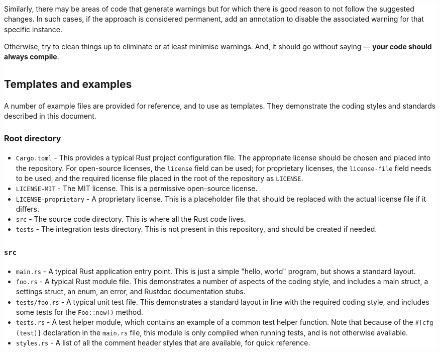 Similarly, there may be areas of code that generate warnings but for which there
is good reason to not follow the suggested changes. In such cases, if the
approach is considered permanent, add an annotation to disable the associated
warning for that specific instance.

Otherwise, try to clean things up to eliminate or at least minimise warnings.
And, it should go without saying — **your code should always compile**.


## Templates and examples

A number of example files are provided for reference, and to use as templates.
They demonstrate the coding styles and standards described in this document.

### Root directory

  - `Cargo.toml` - This provides a typical Rust project configuration file. The
    appropriate license should be chosen and placed into the repository. For
    open-source licenses, the `license` field can be used; for proprietary
    licenses, the `license-file` field needs to be used, and the required
    license file placed in the root of the repository as `LICENSE`.
  - `LICENSE-MIT` - The MIT license. This is a permissive open-source license.
  - `LICENSE-proprietary` - A proprietary license. This is a placeholder file
    that should be replaced with the actual license file if it differs.
  - `src` - The source code directory. This is where all the Rust code lives.
  - `tests` - The integration tests directory. This is not present in this
    repository, and should be created if needed.

### `src`

  - `main.rs` - A typical Rust application entry point. This is just a simple
    "hello, world" program, but shows a standard layout.
  - `foo.rs` - A typical Rust module file. This demonstrates a number of aspects
    of the coding style, and includes a main struct, a settings struct, an enum,
    an error, and Rustdoc documentation stubs.
  - `tests/foo.rs` - A typical unit test file. This demonstrates a standard
    layout in line with the required coding style, and includes some tests for
    the `Foo::new()` method.
  - `tests.rs` - A test helper module, which contains an example of a common
    test helper function. Note that because of the `#[cfg(test)]` declaration
    in the `main.rs` file, this module is only compiled when running tests, and
    is not otherwise available.
  - `styles.rs` - A list of all the comment header styles that are available,
    for quick reference.



[clippy::absolute_paths]:                       https://rust-lang.github.io/rust-clippy/master/#absolute_paths
[clippy::allow_attributes]:                     https://rust-lang.github.io/rust-clippy/master/#allow_attributes
[clippy::allow_attributes_without_reason]:      https://rust-lang.github.io/rust-clippy/master/#allow_attributes_without_reason
[clippy::arithmetic_side_effects]:              https://rust-lang.github.io/rust-clippy/master/#arithmetic_side_effects
[clippy::as_pointer_underscore]:                https://rust-lang.github.io/rust-clippy/master/#as_pointer_underscore
[clippy::as_underscore]:                        https://rust-lang.github.io/rust-clippy/master/#as_underscore
[clippy::cargo]:                                https://rust-lang.github.io/rust-clippy/master/#/?groups=cargo
[clippy::clone_on_ref_ptr]:                     https://rust-lang.github.io/rust-clippy/master/#clone_on_ref_ptr
[clippy::const_is_empty]:                       https://rust-lang.github.io/rust-clippy/master/#const_is_empty
[clippy::dbg_macro]:                            https://rust-lang.github.io/rust-clippy/master/#dbg_macro
[clippy::decimal_literal_representation]:       https://rust-lang.github.io/rust-clippy/master/#decimal_literal_representation
[clippy::default_numeric_fallback]:             https://rust-lang.github.io/rust-clippy/master/#default_numeric_fallback
[clippy::deprecated_clippy_cfg_attr]:           https://rust-lang.github.io/rust-clippy/master/#deprecated_clippy_cfg_attr
[clippy::deref_by_slicing]:                     https://rust-lang.github.io/rust-clippy/master/#deref_by_slicing
[clippy::doc_include_without_cfg]:              https://rust-lang.github.io/rust-clippy/master/#doc_include_without_cfg
[clippy::doc_overindented_list_items]:          https://rust-lang.github.io/rust-clippy/master/#doc_overindented_list_items
[clippy::empty_drop]:                           https://rust-lang.github.io/rust-clippy/master/#empty_drop
[clippy::empty_enum_variants_with_brackets]:    https://rust-lang.github.io/rust-clippy/master/#empty_enum_variants_with_brackets
[clippy::empty_structs_with_brackets]:          https://rust-lang.github.io/rust-clippy/master/#empty_structs_with_brackets
[clippy::error_impl_error]:                     https://rust-lang.github.io/rust-clippy/master/#error_impl_error
[clippy::exhaustive_enums]:                     https://rust-lang.github.io/rust-clippy/master/#exhaustive_enums
[clippy::exhaustive_structs]:                   https://rust-lang.github.io/rust-clippy/master/#exhaustive_structs
[clippy::exit]:                                 https://rust-lang.github.io/rust-clippy/master/#exit
[clippy::expect_used]:                          https://rust-lang.github.io/rust-clippy/master/#expect_used
[clippy::field_scoped_visibility_modifiers]:    https://rust-lang.github.io/rust-clippy/master/#field_scoped_visibility_modifiers
[clippy::filetype_is_file]:                     https://rust-lang.github.io/rust-clippy/master/#filetype_is_file
[clippy::float_cmp_const]:                      https://rust-lang.github.io/rust-clippy/master/#float_cmp_const
[clippy::fn_to_numeric_cast_any]:               https://rust-lang.github.io/rust-clippy/master/#fn_to_numeric_cast_any
[clippy::format_push_string]:                   https://rust-lang.github.io/rust-clippy/master/#format_push_string
[clippy::get_unwrap]:                           https://rust-lang.github.io/rust-clippy/master/#get_unwrap
[clippy::if_then_some_else_none]:               https://rust-lang.github.io/rust-clippy/master/#if_then_some_else_none

[Rust]:    https://www.rust-lang.org/
[Better Highlights]:  https://plugins.jetbrains.com/plugin/12895-better-highlights
[Font Awesome]:       https://fontawesome.com/
[JetBrains]:          https://www.jetbrains.com/
[Nerd Font]:          https://www.nerdfonts.com/
[RustRover]:          https://www.jetbrains.com/rust/
[Sublime Text]:       https://www.sublimetext.com/
[Visual Studio Code]: https://code.visualstudio.com/
[Zed]:                https://zed.dev/
[Rust Cargo lints]:        https://blog.rust-lang.org/2023/11/16/Rust-1.74.0.html#lint-configuration-through-cargo
[Rust expect and reasons]: https://releases.rs/docs/1.81.0/
[trybuild]: https://crates.io/crates/trybuild
[clippy::impl_trait_in_params]:                 https://rust-lang.github.io/rust-clippy/master/#impl_trait_in_params
[clippy::incompatible_msrv]:                    https://rust-lang.github.io/rust-clippy/master/#incompatible_msrv
[clippy::indexing_slicing]:                     https://rust-lang.github.io/rust-clippy/master/#indexing_slicing
[clippy::infinite_loop]:                        https://rust-lang.github.io/rust-clippy/master/#infinite_loop
[clippy::integer_division]:                     https://rust-lang.github.io/rust-clippy/master/#integer_division
[clippy::iter_over_hash_type]:                  https://rust-lang.github.io/rust-clippy/master/#iter_over_hash_type
[clippy::let_underscore_must_use]:              https://rust-lang.github.io/rust-clippy/master/#let_underscore_must_use
[clippy::let_underscore_untyped]:               https://rust-lang.github.io/rust-clippy/master/#let_underscore_untyped
[clippy::lossy_float_literal]:                  https://rust-lang.github.io/rust-clippy/master/#lossy_float_literal
[clippy::map_err_ignore]:                       https://rust-lang.github.io/rust-clippy/master/#map_err_ignore
[clippy::map_with_unused_argument_over_ranges]: https://rust-lang.github.io/rust-clippy/master/#map_with_unused_argument_over_ranges
[clippy::mem_forget]:                           https://rust-lang.github.io/rust-clippy/master/#mem_forget
[clippy::min_ident_chars]:                      https://rust-lang.github.io/rust-clippy/master/#min_ident_chars
[clippy::missing_assert_message]:               https://rust-lang.github.io/rust-clippy/master/#missing_assert_message
[clippy::missing_asserts_for_indexing]:         https://rust-lang.github.io/rust-clippy/master/#missing_asserts_for_indexing
[clippy::missing_docs_in_private_items]:        https://rust-lang.github.io/rust-clippy/master/#missing_docs_in_private_items
[clippy::missing_trait_methods]:                https://rust-lang.github.io/rust-clippy/master/#missing_trait_methods
[clippy::mixed_read_write_in_expression]:       https://rust-lang.github.io/rust-clippy/master/#mixed_read_write_in_expression
[clippy::mod_module_files]:                     https://rust-lang.github.io/rust-clippy/master/#mod_module_files
[clippy::multiple_bound_locations]:             https://rust-lang.github.io/rust-clippy/master/#multiple_bound_locations
[clippy::multiple_inherent_impl]:               https://rust-lang.github.io/rust-clippy/master/#multiple_inherent_impl
[clippy::mutex_atomic]:                         https://rust-lang.github.io/rust-clippy/master/#mutex_atomic
[clippy::mutex_integer]:                        https://rust-lang.github.io/rust-clippy/master/#mutex_integer
[clippy::negative_feature_names]:               https://rust-lang.github.io/rust-clippy/master/#negative_feature_names
[clippy::non_zero_suggestions]:                 https://rust-lang.github.io/rust-clippy/master/#non_zero_suggestions
[clippy::nursery]:                              https://rust-lang.github.io/rust-clippy/master/#/?groups=nursery
[clippy::panic]:                                https://rust-lang.github.io/rust-clippy/master/#panic
[clippy::panic_in_result_fn]:                   https://rust-lang.github.io/rust-clippy/master/#panic_in_result_fn
[clippy::pathbuf_init_then_push]:               https://rust-lang.github.io/rust-clippy/master/#pathbuf_init_then_push
[clippy::pattern_type_mismatch]:                https://rust-lang.github.io/rust-clippy/master/#pattern_type_mismatch
[clippy::pedantic]:                             https://rust-lang.github.io/rust-clippy/master/#/?groups=pedantic
[clippy::precedence_bits]:                      https://rust-lang.github.io/rust-clippy/master/#precedence_bits
[clippy::print_stderr]:                         https://rust-lang.github.io/rust-clippy/master/#print_stderr
[clippy::print_stdout]:                         https://rust-lang.github.io/rust-clippy/master/#print_stdout
[clippy::pub_underscore_fields]:                https://rust-lang.github.io/rust-clippy/master/#pub_underscore_fields
[clippy::pub_without_shorthand]:                https://rust-lang.github.io/rust-clippy/master/#pub_without_shorthand
[clippy::rc_buffer]:                            https://rust-lang.github.io/rust-clippy/master/#rc_buffer
[clippy::rc_mutex]:                             https://rust-lang.github.io/rust-clippy/master/#rc_mutex
[clippy::redundant_type_annotations]:           https://rust-lang.github.io/rust-clippy/master/#redundant_type_annotations
[clippy::regex_creation_in_loops]:              https://rust-lang.github.io/rust-clippy/master/#regex_creation_in_loops
[clippy::renamed_function_params]:              https://rust-lang.github.io/rust-clippy/master/#renamed_function_params
[clippy::rest_pat_in_fully_bound_structs]:      https://rust-lang.github.io/rust-clippy/master/#rest_pat_in_fully_bound_structs
[clippy::return_and_then]:                      https://rust-lang.github.io/rust-clippy/master/#return_and_then
[clippy::same_name_method]:                     https://rust-lang.github.io/rust-clippy/master/#same_name_method
[clippy::semicolon_outside_block]:              https://rust-lang.github.io/rust-clippy/master/#semicolon_outside_block
[clippy::shadow_reuse]:                         https://rust-lang.github.io/rust-clippy/master/#shadow_reuse
[clippy::shadow_same]:                          https://rust-lang.github.io/rust-clippy/master/#shadow_same
[clippy::shadow_unrelated]:                     https://rust-lang.github.io/rust-clippy/master/#shadow_unrelated
[clippy::single_char_lifetime_names]:           https://rust-lang.github.io/rust-clippy/master/#single_char_lifetime_names
[clippy::std_instead_of_core]:                  https://rust-lang.github.io/rust-clippy/master/#std_instead_of_core
[clippy::str_to_string]:                        https://rust-lang.github.io/rust-clippy/master/#str_to_string
[clippy::string_lit_chars_any]:                 https://rust-lang.github.io/rust-clippy/master/#string_lit_chars_any
[clippy::string_slice]:                         https://rust-lang.github.io/rust-clippy/master/#string_slice
[clippy::string_to_string]:                     https://rust-lang.github.io/rust-clippy/master/#string_to_string
[clippy::suspicious_xor_used_as_pow]:           https://rust-lang.github.io/rust-clippy/master/#suspicious_xor_used_as_pow
[clippy::tests_outside_test_module]:            https://rust-lang.github.io/rust-clippy/master/#tests_outside_test_module
[clippy::todo]:                                 https://rust-lang.github.io/rust-clippy/master/#todo
[clippy::try_err]:                              https://rust-lang.github.io/rust-clippy/master/#try_err
[clippy::unconditional_recursion]:              https://rust-lang.github.io/rust-clippy/master/#unconditional_recursion
[clippy::unimplemented]:                        https://rust-lang.github.io/rust-clippy/master/#unimplemented
[clippy::unnecessary_clippy_cfg]:               https://rust-lang.github.io/rust-clippy/master/#unnecessary_clippy_cfg
[clippy::unnecessary_safety_comment]:           https://rust-lang.github.io/rust-clippy/master/#unnecessary_safety_comment
[clippy::unnecessary_safety_doc]:               https://rust-lang.github.io/rust-clippy/master/#unnecessary_safety_doc
[clippy::unneeded_field_pattern]:               https://rust-lang.github.io/rust-clippy/master/#unneeded_field_pattern
[clippy::unreachable]:                          https://rust-lang.github.io/rust-clippy/master/#unreachable
[clippy::unseparated_literal_suffix]:           https://rust-lang.github.io/rust-clippy/master/#unseparated_literal_suffix
[clippy::unused_result_ok]:                     https://rust-lang.github.io/rust-clippy/master/#unused_result_ok
[clippy::unused_trait_names]:                   https://rust-lang.github.io/rust-clippy/master/#unused_trait_names
[clippy::unwrap_in_result]:                     https://rust-lang.github.io/rust-clippy/master/#unwrap_in_result
[clippy::unwrap_used]:                          https://rust-lang.github.io/rust-clippy/master/#unwrap_used
[clippy::use_debug]:                            https://rust-lang.github.io/rust-clippy/master/#use_debug
[clippy::verbose_file_reads]:                   https://rust-lang.github.io/rust-clippy/master/#verbose_file_reads
[clippy::wildcard_dependencies]:                https://rust-lang.github.io/rust-clippy/master/#wildcard_dependencies
[clippy::wildcard_enum_match_arm]:              https://rust-lang.github.io/rust-clippy/master/#wildcard_enum_match_arm
[clippy::zombie_processes]:                     https://rust-lang.github.io/rust-clippy/master/#zombie_processes
[rust::deprecated]:                             https://doc.rust-lang.org/rustc/lints/listing/warn-by-default.html#deprecated
[rust::deprecated_where_clause_location]:       https://doc.rust-lang.org/rustc/lints/listing/warn-by-default.html#deprecated-where-clause-location
[rust::future_incompatible]:                    https://doc.rust-lang.org/rustc/lints/groups.html
[rust::incomplete_features]:                    https://doc.rust-lang.org/rustc/lints/listing/warn-by-default.html#incomplete-features
[rust::internal_features]:                      https://doc.rust-lang.org/rustc/lints/listing/warn-by-default.html#internal-features
[rust::let_underscore_drop]:                    https://doc.rust-lang.org/rustc/lints/listing/allowed-by-default.html#let-underscore-drop
[rust::macro_use_extern_crate]:                 https://doc.rust-lang.org/rustc/lints/listing/allowed-by-default.html#macro-use-extern-crate
[rust::meta_variable_misuse]:                   https://doc.rust-lang.org/rustc/lints/listing/allowed-by-default.html#meta-variable-misuse
[rust::missing_copy_implementations]:           https://doc.rust-lang.org/rustc/lints/listing/allowed-by-default.html#missing-copy-implementations
[rust::missing_debug_implementations]:          https://doc.rust-lang.org/rustc/lints/listing/allowed-by-default.html#missing-debug-implementations
[rust::missing_docs]:                           https://doc.rust-lang.org/rustc/lints/listing/allowed-by-default.html#missing-docs
[rust::rust_2018_compatibility]:                https://doc.rust-lang.org/rustc/lints/groups.html
[rust::rust_2018_idioms]:                       https://doc.rust-lang.org/rustc/lints/groups.html
[rust::rust_2021_compatibility]:                https://doc.rust-lang.org/rustc/lints/groups.html
[rust::rust_2024_compatibility]:                https://doc.rust-lang.org/rustc/lints/groups.html
[rust::single_use_lifetimes]:                   https://doc.rust-lang.org/rustc/lints/listing/allowed-by-default.html#single-use-lifetimes
[rust::trivial_casts]:                          https://doc.rust-lang.org/rustc/lints/listing/allowed-by-default.html#trivial-casts
[rust::trivial_numeric_casts]:                  https://doc.rust-lang.org/rustc/lints/listing/allowed-by-default.html#trivial-numeric-casts
[rust::unknown_lints]:                          https://doc.rust-lang.org/rustc/lints/listing/warn-by-default.html#unknown-lints
[rust::unnameable_test_items]:                  https://doc.rust-lang.org/rustc/lints/listing/warn-by-default.html#unnameable-test-items
[rust::unreachable_pub]:                        https://doc.rust-lang.org/rustc/lints/listing/allowed-by-default.html#unreachable-pub
[rust::unsafe_code]:                            https://doc.rust-lang.org/rustc/lints/listing/allowed-by-default.html#unsafe-code
[rust::unsafe_op_in_unsafe_fn]:                 https://doc.rust-lang.org/rustc/lints/listing/allowed-by-default.html#unsafe-op-in-unsafe-fn
[rust::unused]:                                 https://doc.rust-lang.org/rustc/lints/groups.html
[rust::unused_crate_dependencies]:              https://doc.rust-lang.org/rustc/lints/listing/allowed-by-default.html#unused-crate-dependencies
[rust::unused_import_braces]:                   https://doc.rust-lang.org/rustc/lints/listing/allowed-by-default.html#unused-import-braces
[rust::unused_lifetimes]:                       https://doc.rust-lang.org/rustc/lints/listing/allowed-by-default.html#unused-lifetimes
[rust::unused_qualifications]:                  https://doc.rust-lang.org/rustc/lints/listing/allowed-by-default.html#unused-qualifications
[rust::unused_results]:                         https://doc.rust-lang.org/rustc/lints/listing/allowed-by-default.html#unused-results
[rust::variant_size_differences]:               https://doc.rust-lang.org/rustc/lints/listing/allowed-by-default.html#variant-size-differences